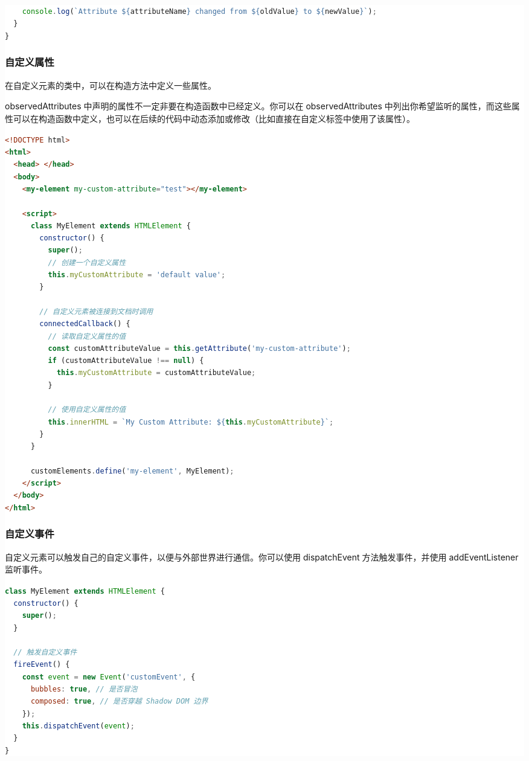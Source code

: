 ```js
    console.log(`Attribute ${attributeName} changed from ${oldValue} to ${newValue}`);
  }
}
```

### 自定义属性

在自定义元素的类中，可以在构造方法中定义一些属性。

observedAttributes 中声明的属性不一定非要在构造函数中已经定义。你可以在 observedAttributes 中列出你希望监听的属性，而这些属性可以在构造函数中定义，也可以在后续的代码中动态添加或修改（比如直接在自定义标签中使用了该属性）。

```html
<!DOCTYPE html>
<html>
  <head> </head>
  <body>
    <my-element my-custom-attribute="test"></my-element>

    <script>
      class MyElement extends HTMLElement {
        constructor() {
          super();
          // 创建一个自定义属性
          this.myCustomAttribute = 'default value';
        }

        // 自定义元素被连接到文档时调用
        connectedCallback() {
          // 读取自定义属性的值
          const customAttributeValue = this.getAttribute('my-custom-attribute');
          if (customAttributeValue !== null) {
            this.myCustomAttribute = customAttributeValue;
          }

          // 使用自定义属性的值
          this.innerHTML = `My Custom Attribute: ${this.myCustomAttribute}`;
        }
      }

      customElements.define('my-element', MyElement);
    </script>
  </body>
</html>
```

### 自定义事件

自定义元素可以触发自己的自定义事件，以便与外部世界进行通信。你可以使用 dispatchEvent 方法触发事件，并使用 addEventListener 监听事件。

```js
class MyElement extends HTMLElement {
  constructor() {
    super();
  }

  // 触发自定义事件
  fireEvent() {
    const event = new Event('customEvent', {
      bubbles: true, // 是否冒泡
      composed: true, // 是否穿越 Shadow DOM 边界
    });
    this.dispatchEvent(event);
  }
}
```